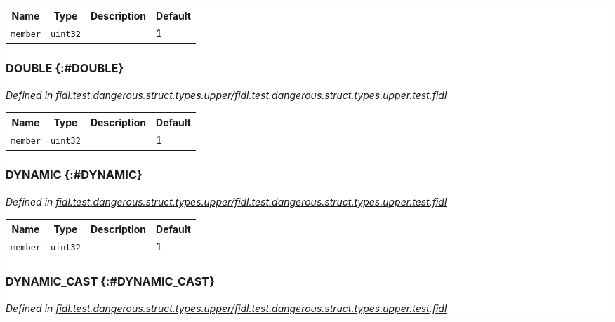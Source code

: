 



<table>
    <tr><th>Name</th><th>Type</th><th>Description</th><th>Default</th></tr><tr>
            <td><code>member</code></td>
            <td>
                <code>uint32</code>
            </td>
            <td></td>
            <td>1</td>
        </tr>
</table>

### DOUBLE {:#DOUBLE}
*Defined in [fidl.test.dangerous.struct.types.upper/fidl.test.dangerous.struct.types.upper.test.fidl](https://fuchsia.googlesource.com/fuchsia/+/master/garnet/tests/fidl-dangerous-identifiers/fidl/fidl.test.dangerous.struct.types.upper.test.fidl#55)*





<table>
    <tr><th>Name</th><th>Type</th><th>Description</th><th>Default</th></tr><tr>
            <td><code>member</code></td>
            <td>
                <code>uint32</code>
            </td>
            <td></td>
            <td>1</td>
        </tr>
</table>

### DYNAMIC {:#DYNAMIC}
*Defined in [fidl.test.dangerous.struct.types.upper/fidl.test.dangerous.struct.types.upper.test.fidl](https://fuchsia.googlesource.com/fuchsia/+/master/garnet/tests/fidl-dangerous-identifiers/fidl/fidl.test.dangerous.struct.types.upper.test.fidl#56)*





<table>
    <tr><th>Name</th><th>Type</th><th>Description</th><th>Default</th></tr><tr>
            <td><code>member</code></td>
            <td>
                <code>uint32</code>
            </td>
            <td></td>
            <td>1</td>
        </tr>
</table>

### DYNAMIC_CAST {:#DYNAMIC_CAST}
*Defined in [fidl.test.dangerous.struct.types.upper/fidl.test.dangerous.struct.types.upper.test.fidl](https://fuchsia.googlesource.com/fuchsia/+/master/garnet/tests/fidl-dangerous-identifiers/fidl/fidl.test.dangerous.struct.types.upper.test.fidl#57)*
